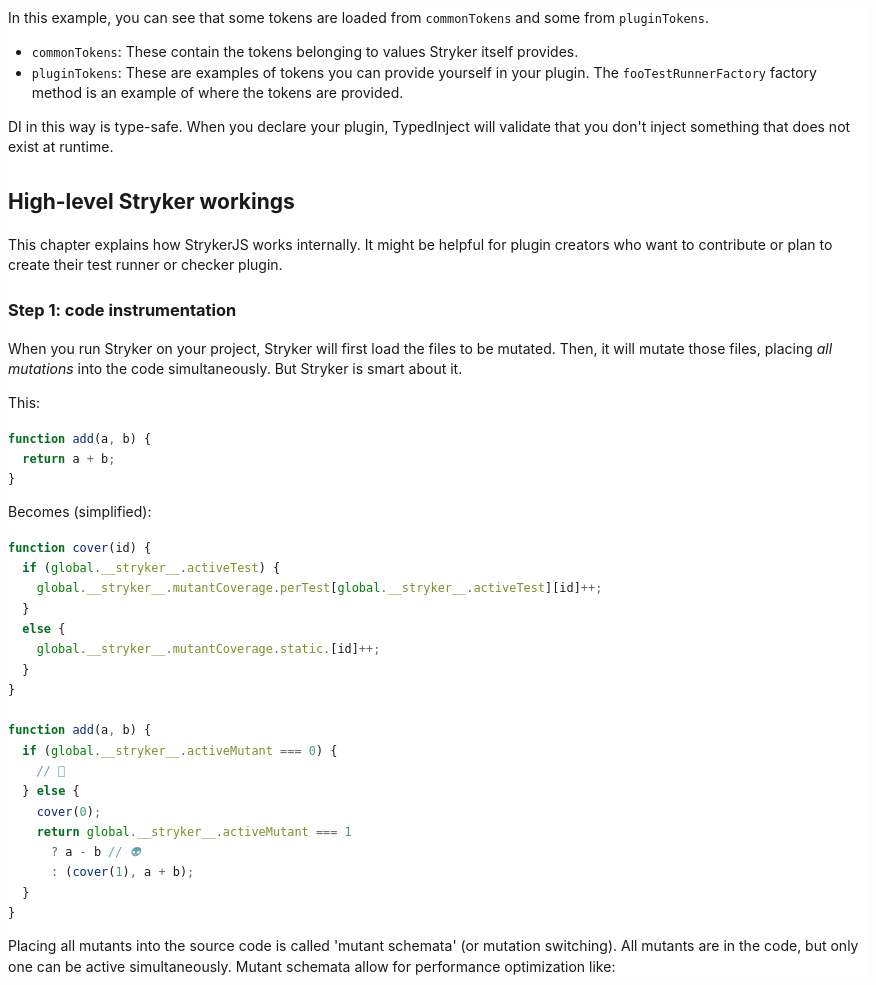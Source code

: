 In this example, you can see that some tokens are loaded from `commonTokens` and some from `pluginTokens`.

* `commonTokens`: These contain the tokens belonging to values Stryker itself provides.
* `pluginTokens`: These are examples of tokens you can provide yourself in your plugin. The `fooTestRunnerFactory` factory method is an example of where the tokens are provided.

DI in this way is type-safe. When you declare your plugin, TypedInject will validate that you don't inject something that does not exist at runtime.

## High-level Stryker workings

This chapter explains how StrykerJS works internally. It might be helpful for plugin creators who want to contribute or plan to create their test runner or checker plugin.

### Step 1: code instrumentation

When you run Stryker on your project, Stryker will first load the files to be mutated. Then, it will mutate those files, placing _all mutations_ into the code simultaneously. But Stryker is smart about it.

This:
```js
function add(a, b) {
  return a + b;
}
```

Becomes (simplified):
```js
function cover(id) {
  if (global.__stryker__.activeTest) {
    global.__stryker__.mutantCoverage.perTest[global.__stryker__.activeTest][id]++;
  }
  else {
    global.__stryker__.mutantCoverage.static.[id]++;
  }
}

function add(a, b) {
  if (global.__stryker__.activeMutant === 0) {
    // 👾
  } else {
    cover(0);
    return global.__stryker__.activeMutant === 1
      ? a - b // 👽
      : (cover(1), a + b);
  }
}
```

Placing all mutants into the source code is called 'mutant schemata' (or mutation switching). All mutants are in the code, but only one can be active simultaneously. Mutant schemata allow for performance optimization like:
